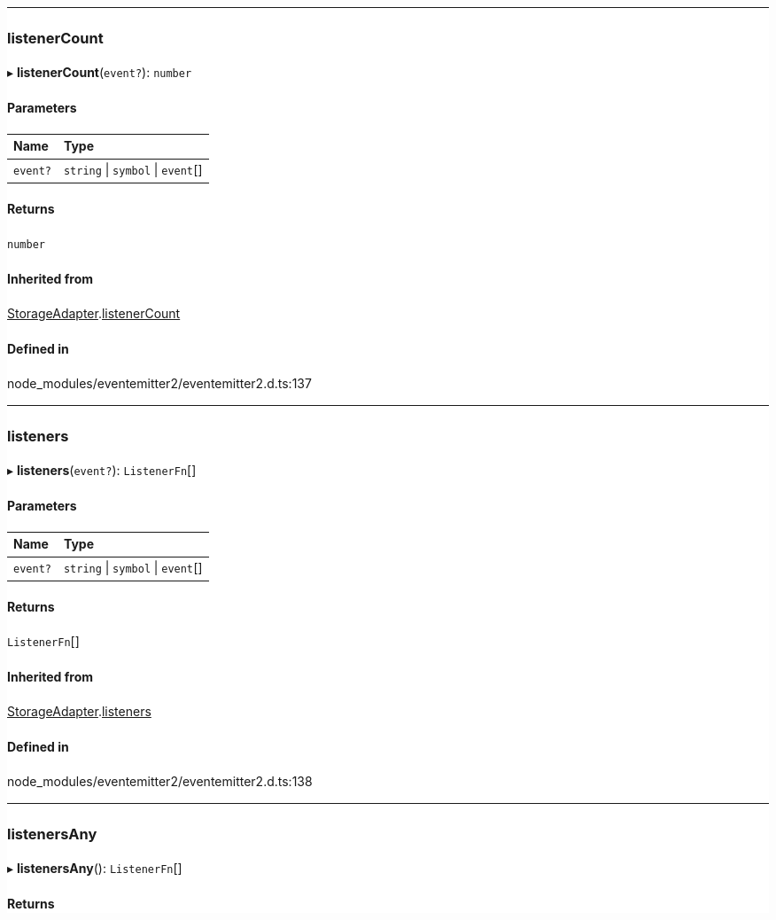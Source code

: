 ___

### listenerCount

▸ **listenerCount**(`event?`): `number`

#### Parameters

| Name | Type |
| :------ | :------ |
| `event?` | `string` \| `symbol` \| `event`[] |

#### Returns

`number`

#### Inherited from

[StorageAdapter](StorageAdapter.md).[listenerCount](StorageAdapter.md#listenercount)

#### Defined in

node_modules/eventemitter2/eventemitter2.d.ts:137

___

### listeners

▸ **listeners**(`event?`): `ListenerFn`[]

#### Parameters

| Name | Type |
| :------ | :------ |
| `event?` | `string` \| `symbol` \| `event`[] |

#### Returns

`ListenerFn`[]

#### Inherited from

[StorageAdapter](StorageAdapter.md).[listeners](StorageAdapter.md#listeners)

#### Defined in

node_modules/eventemitter2/eventemitter2.d.ts:138

___

### listenersAny

▸ **listenersAny**(): `ListenerFn`[]

#### Returns
